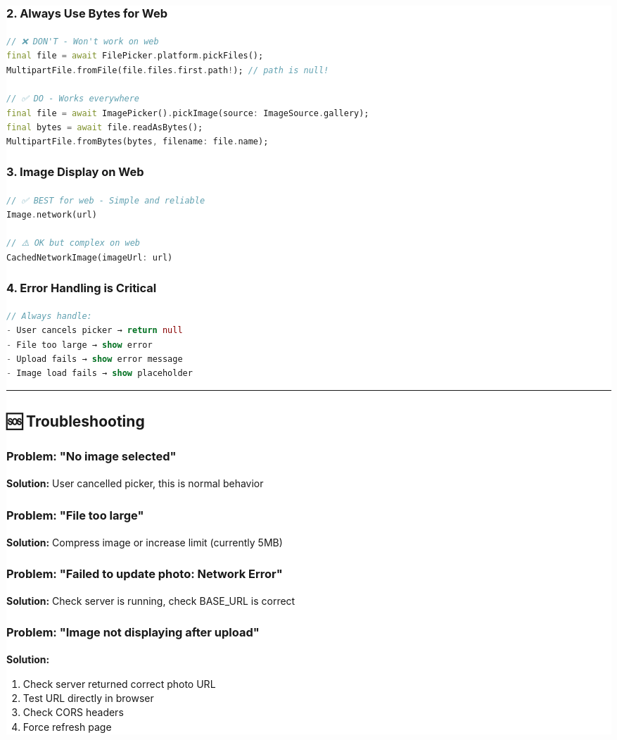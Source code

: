 ### 2. **Always Use Bytes for Web**
```dart
// ❌ DON'T - Won't work on web
final file = await FilePicker.platform.pickFiles();
MultipartFile.fromFile(file.files.first.path!); // path is null!

// ✅ DO - Works everywhere
final file = await ImagePicker().pickImage(source: ImageSource.gallery);
final bytes = await file.readAsBytes();
MultipartFile.fromBytes(bytes, filename: file.name);
```

### 3. **Image Display on Web**
```dart
// ✅ BEST for web - Simple and reliable
Image.network(url)

// ⚠️ OK but complex on web
CachedNetworkImage(imageUrl: url)
```

### 4. **Error Handling is Critical**
```dart
// Always handle:
- User cancels picker → return null
- File too large → show error
- Upload fails → show error message
- Image load fails → show placeholder
```

---

## 🆘 Troubleshooting

### Problem: "No image selected"
**Solution:** User cancelled picker, this is normal behavior

### Problem: "File too large"
**Solution:** Compress image or increase limit (currently 5MB)

### Problem: "Failed to update photo: Network Error"
**Solution:** Check server is running, check BASE_URL is correct

### Problem: "Image not displaying after upload"
**Solution:** 
1. Check server returned correct photo URL
2. Test URL directly in browser
3. Check CORS headers
4. Force refresh page
